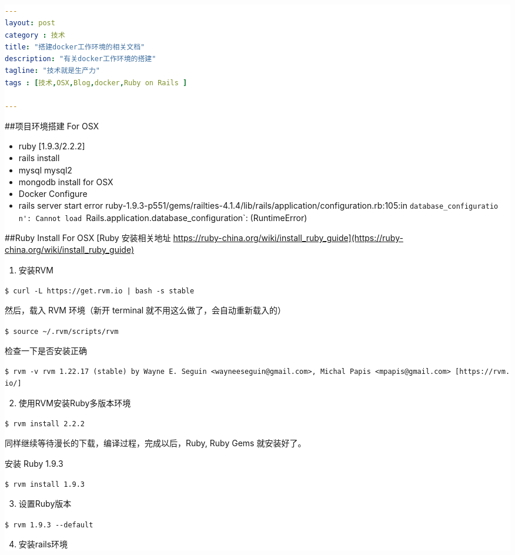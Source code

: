 ```yaml
---
layout: post
category : 技术
title: "搭建docker工作环境的相关文档"
description: "有关docker工作环境的搭建"
tagline: "技术就是生产力"
tags : [技术,OSX,Blog,docker,Ruby on Rails ]

---
```

##项目环境搭建 For OSX


 
- ruby [1.9.3/2.2.2]
- rails install
- mysql mysql2
- mongodb install for OSX
- Docker Configure
- rails server start error ruby-1.9.3-p551/gems/railties-4.1.4/lib/rails/application/configuration.rb:105:in `database_configuration': Cannot load `Rails.application.database_configuration`: (RuntimeError)



##Ruby Install For OSX
[Ruby 安装相关地址 https://ruby-china.org/wiki/install_ruby_guide](https://ruby-china.org/wiki/install_ruby_guide)

1. 安装RVM

`$ curl -L https://get.rvm.io | bash -s stable`

然后，载入 RVM 环境（新开 terminal 就不用这么做了，会自动重新载入的）

`$ source ~/.rvm/scripts/rvm`

检查一下是否安装正确

`$ rvm -v
rvm 1.22.17 (stable) by Wayne E. Seguin <wayneeseguin@gmail.com>, Michal Papis <mpapis@gmail.com> [https://rvm.io/]`

2. 使用RVM安装Ruby多版本环境

`$ rvm install 2.2.2`

同样继续等待漫长的下载，编译过程，完成以后，Ruby, Ruby Gems 就安装好了。

安装 Ruby 1.9.3

`$ rvm install 1.9.3`

3. 设置Ruby版本

`$ rvm 1.9.3 --default`

4. 安装rails环境
